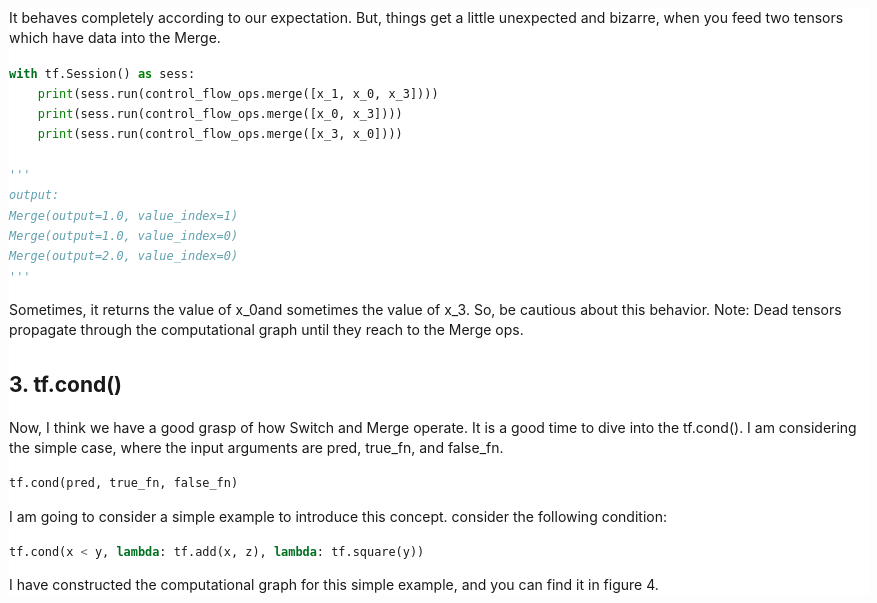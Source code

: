 It behaves completely according to our expectation. 
But, things get a little unexpected and bizarre, when you feed two tensors which have data into the Merge.

```python
with tf.Session() as sess:
    print(sess.run(control_flow_ops.merge([x_1, x_0, x_3]))) 
    print(sess.run(control_flow_ops.merge([x_0, x_3])))
    print(sess.run(control_flow_ops.merge([x_3, x_0])))
	
'''
output:
Merge(output=1.0, value_index=1)
Merge(output=1.0, value_index=0)
Merge(output=2.0, value_index=0)
'''
```


Sometimes, it returns the value of x_0and sometimes the value of x_3. So, be cautious about this behavior.
Note: Dead tensors propagate through the computational graph until they reach to the Merge ops.

## 3. tf.cond()

Now, I think we have a good grasp of how Switch and Merge operate. It is a good time to dive into the tf.cond(). 
I am considering the simple case, where the input arguments are pred, true_fn, and false_fn.

```python
tf.cond(pred, true_fn, false_fn)
```

I am going to consider a simple example to introduce this concept. consider the following condition:

```python
tf.cond(x < y, lambda: tf.add(x, z), lambda: tf.square(y))
```


I have constructed the computational graph for this simple example, and you can find it in figure 4.

<div class="imgcap">